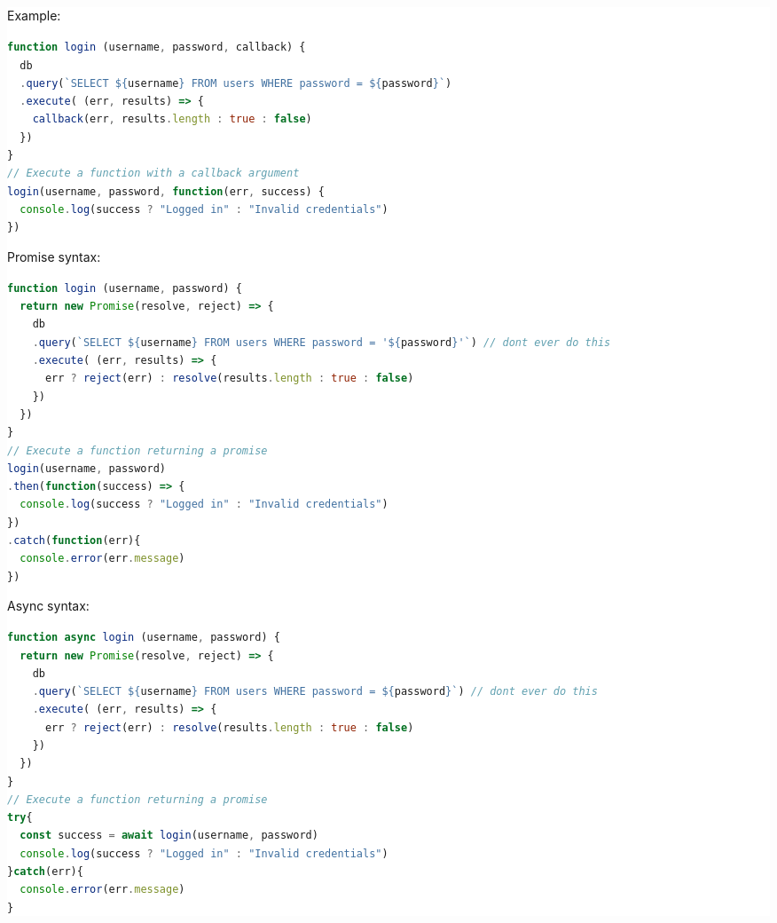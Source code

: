 Example:

```js
function login (username, password, callback) {
  db
  .query(`SELECT ${username} FROM users WHERE password = ${password}`)
  .execute( (err, results) => {
    callback(err, results.length : true : false)
  })
}
// Execute a function with a callback argument
login(username, password, function(err, success) {
  console.log(success ? "Logged in" : "Invalid credentials")
})
```

Promise syntax:

```js
function login (username, password) {
  return new Promise(resolve, reject) => {
    db
    .query(`SELECT ${username} FROM users WHERE password = '${password}'`) // dont ever do this
    .execute( (err, results) => {
      err ? reject(err) : resolve(results.length : true : false)
    })
  })
}
// Execute a function returning a promise
login(username, password)
.then(function(success) => {
  console.log(success ? "Logged in" : "Invalid credentials")
})
.catch(function(err){
  console.error(err.message)
})
```

Async syntax:

```js
function async login (username, password) {
  return new Promise(resolve, reject) => {
    db
    .query(`SELECT ${username} FROM users WHERE password = ${password}`) // dont ever do this
    .execute( (err, results) => {
      err ? reject(err) : resolve(results.length : true : false)
    })
  })
}
// Execute a function returning a promise
try{
  const success = await login(username, password)
  console.log(success ? "Logged in" : "Invalid credentials")
}catch(err){
  console.error(err.message)
}
```
